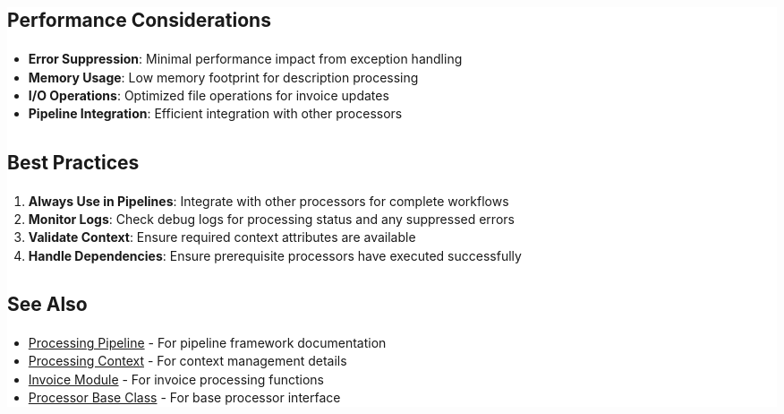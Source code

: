 ## Performance Considerations

- **Error Suppression**: Minimal performance impact from exception handling
- **Memory Usage**: Low memory footprint for description processing
- **I/O Operations**: Optimized file operations for invoice updates
- **Pipeline Integration**: Efficient integration with other processors

## Best Practices

1. **Always Use in Pipelines**: Integrate with other processors for complete workflows
2. **Monitor Logs**: Check debug logs for processing status and any suppressed errors
3. **Validate Context**: Ensure required context attributes are available
4. **Handle Dependencies**: Ensure prerequisite processors have executed successfully

## See Also

- [Processing Pipeline](../../pipeline.md) - For pipeline framework documentation
- [Processing Context](../../context.md) - For context management details
- [Invoice Module](../../../invoicefile.md) - For invoice processing functions
- [Processor Base Class](../../pipeline.md#processor) - For base processor interface